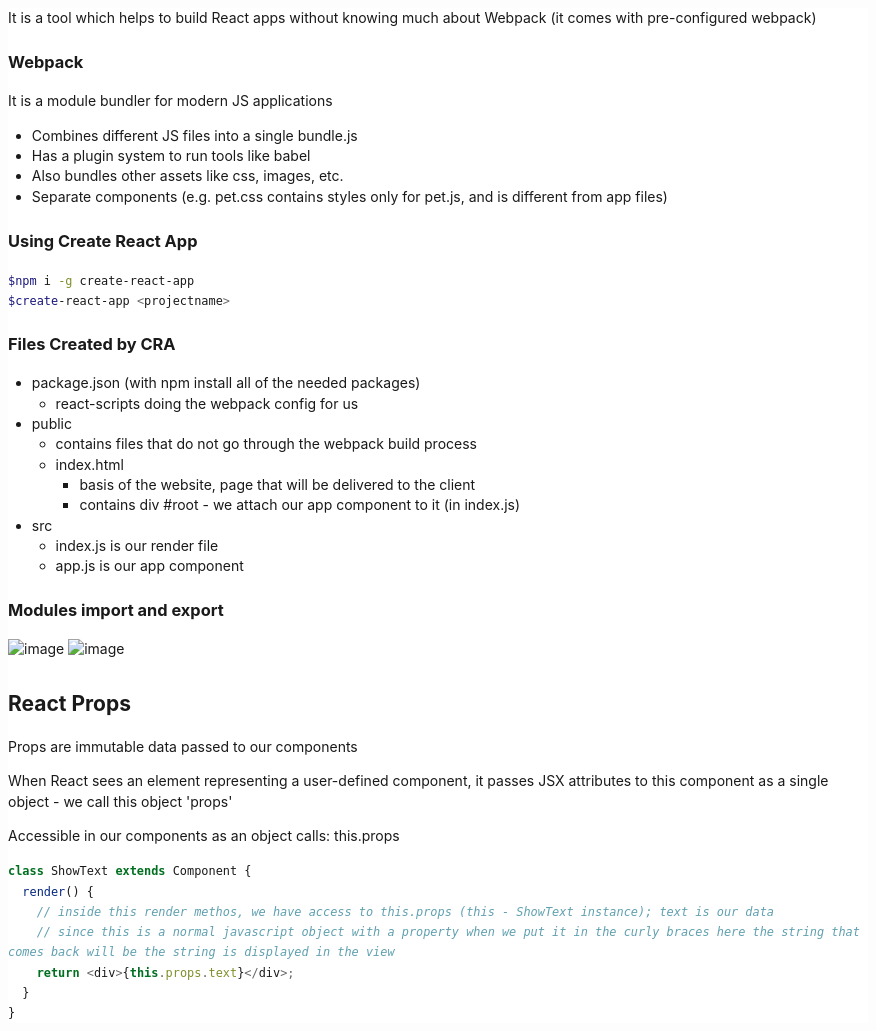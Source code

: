 It is a tool which helps to build React apps without knowing much about Webpack (it comes with pre-configured webpack)

### Webpack

It is a module bundler for modern JS applications

- Combines different JS files into a single bundle.js
- Has a plugin system to run tools like babel
- Also bundles other assets like css, images, etc.
- Separate components (e.g. pet.css contains styles only for pet.js, and is different from app files)



### Using Create React App

```bash
$npm i -g create-react-app
$create-react-app <projectname>
```

### Files Created by CRA

- package.json (with npm install all of the needed packages)
  - react-scripts doing the webpack config for us
- public
  - contains files that do not go through the webpack build process
  - index.html
    - basis of the website, page that will be delivered to the client
    - contains div #root - we attach our app component to it (in index.js)
- src
  - index.js is our render file
  - app.js is our app component

### Modules import and export

<img width="625" alt="image" src="https://user-images.githubusercontent.com/85542595/208896849-444da87d-b57f-4e29-bd9e-6263c33204eb.png">

<img width="625" alt="image" src="https://user-images.githubusercontent.com/85542595/208896699-7658edee-3a28-469a-a881-b3b343a25a2f.png">

## React Props

Props are immutable data passed to our components

When React sees an element representing a user-defined component, it passes JSX attributes to this component as a single object - we call this object 'props'

Accessible in our components as an object calls: this.props

```javascript
class ShowText extends Component {
  render() {
    // inside this render methos, we have access to this.props (this - ShowText instance); text is our data
    // since this is a normal javascript object with a property when we put it in the curly braces here the string that comes back will be the string is displayed in the view
    return <div>{this.props.text}</div>;
  }
}
```
